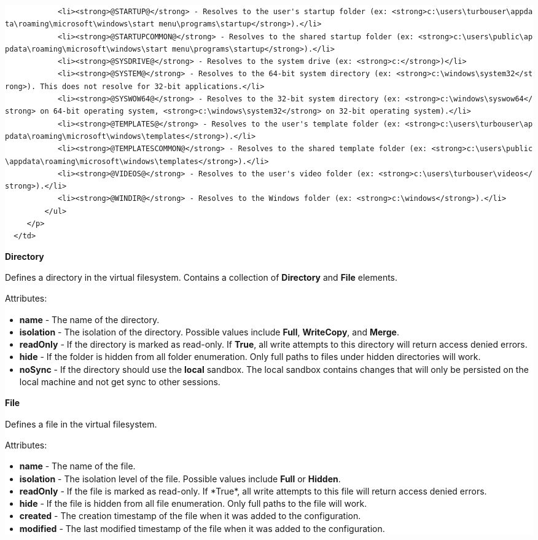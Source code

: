                 <li><strong>@STARTUP@</strong> - Resolves to the user's startup folder (ex: <strong>c:\users\turbouser\appdata\roaming\microsoft\windows\start menu\programs\startup</strong>).</li>
                <li><strong>@STARTUPCOMMON@</strong> - Resolves to the shared startup folder (ex: <strong>c:\users\public\appdata\roaming\microsoft\windows\start menu\programs\startup</strong>).</li>
                <li><strong>@SYSDRIVE@</strong> - Resolves to the system drive (ex: <strong>c:</strong>)</li>
                <li><strong>@SYSTEM@</strong> - Resolves to the 64-bit system directory (ex: <strong>c:\windows\system32</strong>). This does not resolve for 32-bit applications.</li>
                <li><strong>@SYSWOW64@</strong> - Resolves to the 32-bit system directory (ex: <strong>c:\windows\syswow64</strong> on 64-bit operating system, <strong>c:\windows\system32</strong> on 32-bit operating system).</li>
                <li><strong>@TEMPLATES@</strong> - Resolves to the user's template folder (ex: <strong>c:\users\turbouser\appdata\roaming\microsoft\windows\templates</strong>).</li>
                <li><strong>@TEMPLATESCOMMON@</strong> - Resolves to the shared template folder (ex: <strong>c:\users\public\appdata\roaming\microsoft\windows\templates</strong>).</li>
                <li><strong>@VIDEOS@</strong> - Resolves to the user's video folder (ex: <strong>c:\users\turbouser\videos</strong>).</li>
                <li><strong>@WINDIR@</strong> - Resolves to the Windows folder (ex: <strong>c:\windows</strong>).</li>
             </ul>
         </p>
      </td>
   </tr>
   <tr>
      <td valign="top">
         <p><strong>Directory</strong></p>
      </td>
      <td>
         <p>Defines a directory in the virtual filesystem. Contains a collection of <strong>Directory</strong> and <strong>File</strong> elements.</p>
         <p>Attributes:
             <ul>
                <li><strong>name</strong> - The name of the directory.</li>
                <li><strong>isolation</strong> - The isolation of the directory. Possible values include <strong>Full</strong>, <strong>WriteCopy</strong>, and <strong>Merge</strong>.</li>
                <li><strong>readOnly</strong> - If the directory is marked as read-only. If <strong>True</strong>, all write attempts to this directory will return access denied errors.</li>
                <li><strong>hide</strong> - If the folder is hidden from all folder enumeration. Only full paths to files under hidden directories will work.</li>
                <li><strong>noSync</strong> - If the directory should use the <strong>local</strong> sandbox. The local sandbox contains changes that will only be persisted on the local machine and not get sync to other sessions.</li>
             </ul>
         </p>
      </td>
   </tr>
   <tr>
      <td valign="top">
         <p><strong>File</strong></p>
      </td>
      <td>
         <p>Defines a file in the virtual filesystem.</p>
         <p>Attributes:
             <ul>
                <li><strong>name</strong> - The name of the file.</li>
                <li><strong>isolation</strong> - The isolation level of the file. Possible values include <strong>Full</strong> or <strong>Hidden</strong>.</li>
                <li><strong>readOnly</strong> - If the file is marked as read-only. If *True*, all write attempts to this file will return access denied errors.</li>
                <li><strong>hide</strong> - If the file is hidden from all file enumeration. Only full paths to the file will work.</li>
                <li><strong>created</strong> - The creation timestamp of the file when it was added to the configuration.</li>
                <li><strong>modified</strong> - The last modified timestamp of the file when it was added to the configuration.</li>